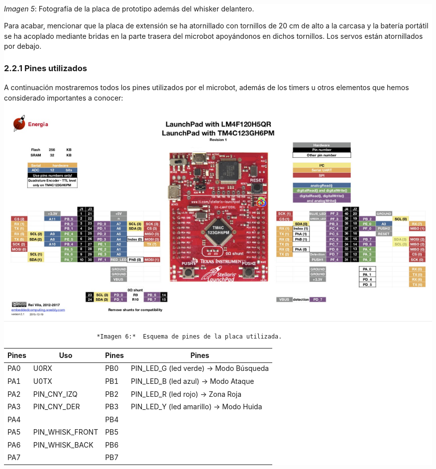 *Imagen 5*: Fotografía de la placa de prototipo además del whisker delantero.

Para acabar, mencionar que la placa de extensión se ha atornillado con tornillos de 20 cm de alto a la carcasa y la batería portátil se ha acoplado mediante bridas en la parte trasera del microbot apoyándonos en dichos tornillos. Los servos están atornillados por debajo.

### 2.2.1 Pines utilizados

A continuación mostraremos todos los pines utilizados por el microbot, además de los timers u otros elementos que hemos considerado importantes a conocer:

![EK-TM4C123GXL.jpg](Memoria%20Pra%CC%81ctica%20Final%2016c1adfd44b0458f8c047d86ffb94610/EK-TM4C123GXL.jpg)

                              *Imagen 6:*  Esquema de pines de la placa utilizada.

| Pines | Uso | Pines | Pines |
| --- | --- | --- | --- |
| PA0  | U0RX | PB0 |  PIN_LED_G (led verde) → Modo Búsqueda |
| PA1  | U0TX | PB1  | PIN_LED_B (led azul) → Modo Ataque |
| PA2  | PIN_CNY_IZQ | PB2 | PIN_LED_R (led rojo) → Zona Roja |
| PA3  | PIN_CNY_DER | PB3 | PIN_LED_Y (led amarillo) → Modo Huida |
| PA4  |  | PB4  |  |
| PA5  | PIN_WHISK_FRONT | PB5  |  |
| PA6  | PIN_WHISK_BACK | PB6  |  |
| PA7 |  | PB7  |  |
